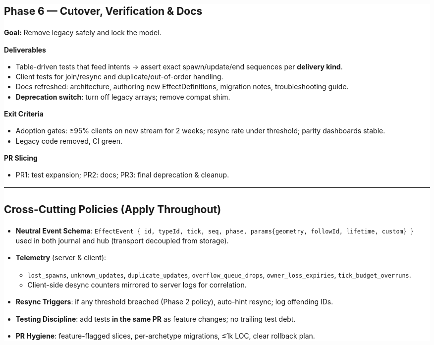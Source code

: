 ## Phase 6 — Cutover, Verification & Docs

**Goal:** Remove legacy safely and lock the model.

**Deliverables**

* Table-driven tests that feed intents → assert exact spawn/update/end sequences per **delivery kind**.
* Client tests for join/resync and duplicate/out-of-order handling.
* Docs refreshed: architecture, authoring new EffectDefinitions, migration notes, troubleshooting guide.
* **Deprecation switch**: turn off legacy arrays; remove compat shim.

**Exit Criteria**

* Adoption gates: ≥95% clients on new stream for 2 weeks; resync rate under threshold; parity dashboards stable.
* Legacy code removed, CI green.

**PR Slicing**

* PR1: test expansion; PR2: docs; PR3: final deprecation & cleanup.

---

## Cross-Cutting Policies (Apply Throughout)

* **Neutral Event Schema**: `EffectEvent { id, typeId, tick, seq, phase, params{geometry, followId, lifetime, custom} }` used in both journal and hub (transport decoupled from storage).
* **Telemetry** (server & client):

  * `lost_spawns`, `unknown_updates`, `duplicate_updates`, `overflow_queue_drops`, `owner_loss_expiries`, `tick_budget_overruns`.
  * Client-side desync counters mirrored to server logs for correlation.
* **Resync Triggers**: if any threshold breached (Phase 2 policy), auto-hint resync; log offending IDs.
* **Testing Discipline**: add tests **in the same PR** as feature changes; no trailing test debt.
* **PR Hygiene**: feature-flagged slices, per-archetype migrations, ≤1k LOC, clear rollback plan.
